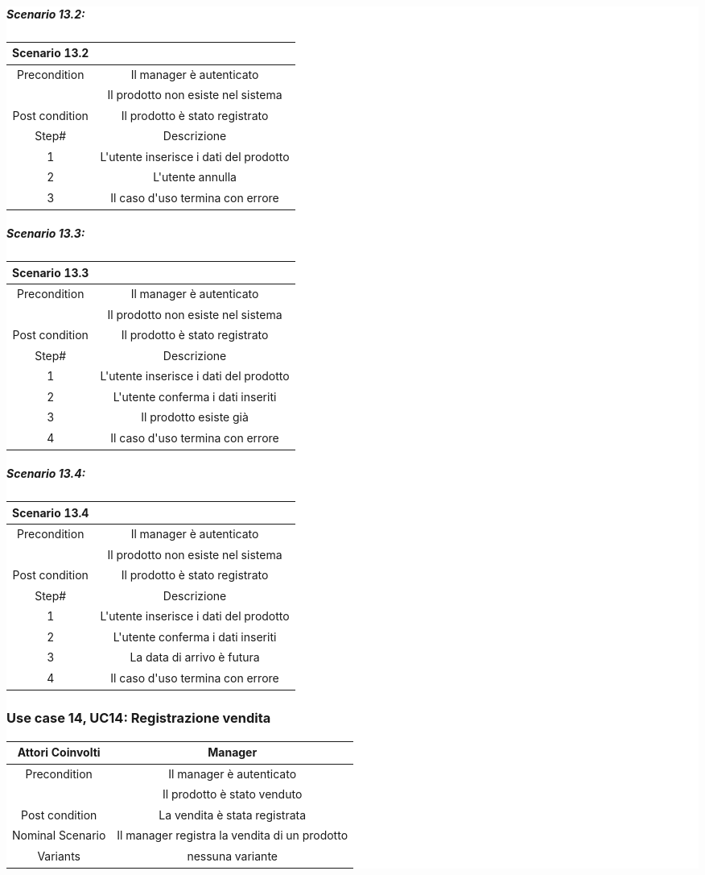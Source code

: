 ##### Scenario 13.2: #####
|  Scenario 13.2 |                                                                            |
| :------------: | :------------------------------------------------------------------------: |
|  Precondition  | Il manager è autenticato                                                   |
|                | Il prodotto non esiste nel sistema                                         |
|  Post condition| Il prodotto è stato registrato                                             |
|     Step#      |                                Descrizione                                 |
|       1        | L'utente inserisce i dati del prodotto                                     |
|       2        | L'utente annulla                                                           |
|       3        | Il caso d'uso termina con errore                                           |

##### Scenario 13.3: #####
|  Scenario 13.3 |                                                                            |
| :------------: | :------------------------------------------------------------------------: |
|  Precondition  | Il manager è autenticato                                                   |
|                | Il prodotto non esiste nel sistema                                         |
|  Post condition| Il prodotto è stato registrato                                             |
|     Step#      |                                Descrizione                                 |
|       1        | L'utente inserisce i dati del prodotto                                     |
|       2        | L'utente conferma i dati inseriti                                          |
|       3        | Il prodotto esiste già                                                     |
|       4        | Il caso d'uso termina con errore                                           |

##### Scenario 13.4: #####
|  Scenario 13.4 |                                                                            |
| :------------: | :------------------------------------------------------------------------: |
|  Precondition  | Il manager è autenticato                                                   |
|                | Il prodotto non esiste nel sistema                                         |
|  Post condition| Il prodotto è stato registrato                                             |
|     Step#      |                                Descrizione                                 |
|       1        | L'utente inserisce i dati del prodotto                                     |
|       2        | L'utente conferma i dati inseriti                                          |
|       3        | La data di arrivo è futura                                                 |
|       4        | Il caso d'uso termina con errore                                           |

### Use case 14, UC14: Registrazione vendita ###
| Attori Coinvolti | Manager                                                              |
| :--------------: | :------------------------------------------------------------------: |
|   Precondition   | Il manager è autenticato                                             |
|                  |  Il prodotto è stato venduto                                         |
|  Post condition  | La vendita è stata registrata                                        |
| Nominal Scenario | Il manager registra la vendita di un prodotto                        |
|     Variants     |                     nessuna variante                                 |